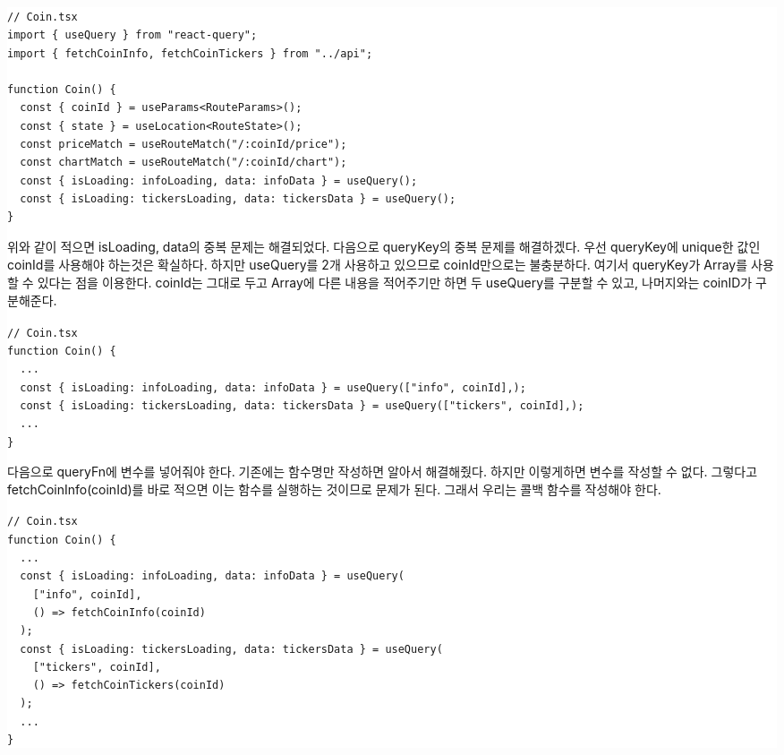 ```
// Coin.tsx
import { useQuery } from "react-query";
import { fetchCoinInfo, fetchCoinTickers } from "../api";

function Coin() {
  const { coinId } = useParams<RouteParams>();
  const { state } = useLocation<RouteState>();
  const priceMatch = useRouteMatch("/:coinId/price");
  const chartMatch = useRouteMatch("/:coinId/chart");
  const { isLoading: infoLoading, data: infoData } = useQuery();
  const { isLoading: tickersLoading, data: tickersData } = useQuery();
}
```

위와 같이 적으면 isLoading, data의 중복 문제는 해결되었다.
다음으로 queryKey의 중복 문제를 해결하겠다.
우선 queryKey에 unique한 값인 coinId를 사용해야 하는것은 확실하다.
하지만 useQuery를 2개 사용하고 있으므로 coinId만으로는 불충분하다.
여기서 queryKey가 Array를 사용할 수 있다는 점을 이용한다.
coinId는 그대로 두고 Array에 다른 내용을 적어주기만 하면 두 useQuery를 구분할 수 있고, 나머지와는 coinID가 구분해준다.

```
// Coin.tsx
function Coin() {
  ...
  const { isLoading: infoLoading, data: infoData } = useQuery(["info", coinId],);
  const { isLoading: tickersLoading, data: tickersData } = useQuery(["tickers", coinId],);
  ...
}
```

다음으로 queryFn에 변수를 넣어줘야 한다.
기존에는 함수명만 작성하면 알아서 해결해줬다.
하지만 이렇게하면 변수를 작성할 수 없다.
그렇다고 fetchCoinInfo(coinId)를 바로 적으면 이는 함수를 실행하는 것이므로 문제가 된다.
그래서 우리는 콜백 함수를 작성해야 한다.

```
// Coin.tsx
function Coin() {
  ...
  const { isLoading: infoLoading, data: infoData } = useQuery(
    ["info", coinId],
    () => fetchCoinInfo(coinId)
  );
  const { isLoading: tickersLoading, data: tickersData } = useQuery(
    ["tickers", coinId],
    () => fetchCoinTickers(coinId)
  );
  ...
}
```
